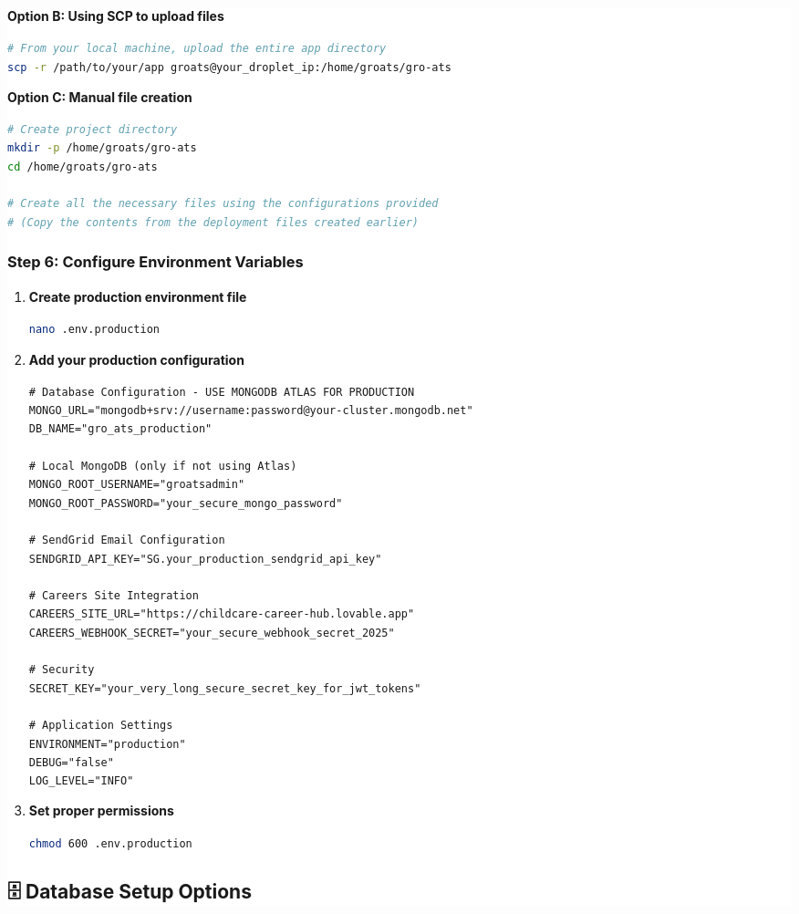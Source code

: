**Option B: Using SCP to upload files**
```bash
# From your local machine, upload the entire app directory
scp -r /path/to/your/app groats@your_droplet_ip:/home/groats/gro-ats
```

**Option C: Manual file creation**
```bash
# Create project directory
mkdir -p /home/groats/gro-ats
cd /home/groats/gro-ats

# Create all the necessary files using the configurations provided
# (Copy the contents from the deployment files created earlier)
```

### Step 6: Configure Environment Variables

1. **Create production environment file**
   ```bash
   nano .env.production
   ```

2. **Add your production configuration**
   ```env
   # Database Configuration - USE MONGODB ATLAS FOR PRODUCTION
   MONGO_URL="mongodb+srv://username:password@your-cluster.mongodb.net"
   DB_NAME="gro_ats_production"
   
   # Local MongoDB (only if not using Atlas)
   MONGO_ROOT_USERNAME="groatsadmin"
   MONGO_ROOT_PASSWORD="your_secure_mongo_password"
   
   # SendGrid Email Configuration
   SENDGRID_API_KEY="SG.your_production_sendgrid_api_key"
   
   # Careers Site Integration
   CAREERS_SITE_URL="https://childcare-career-hub.lovable.app"
   CAREERS_WEBHOOK_SECRET="your_secure_webhook_secret_2025"
   
   # Security
   SECRET_KEY="your_very_long_secure_secret_key_for_jwt_tokens"
   
   # Application Settings
   ENVIRONMENT="production"
   DEBUG="false"
   LOG_LEVEL="INFO"
   ```

3. **Set proper permissions**
   ```bash
   chmod 600 .env.production
   ```

## 🗄️ Database Setup Options
